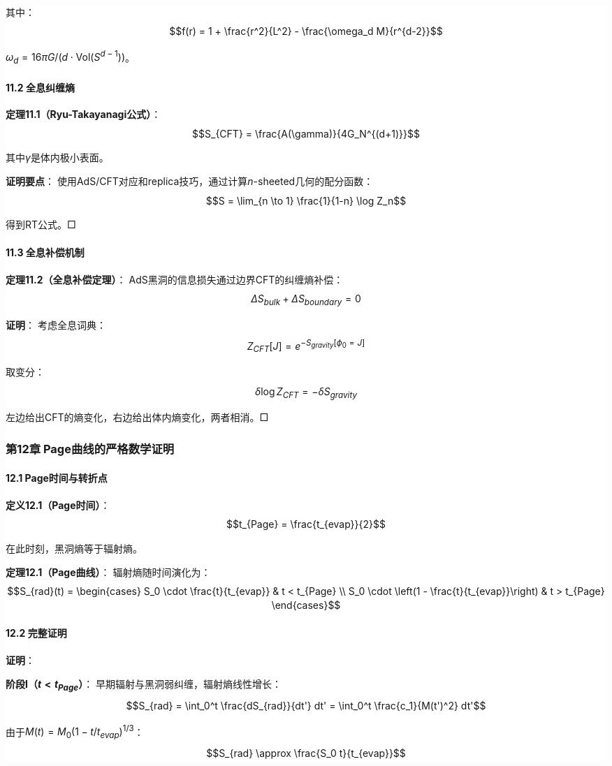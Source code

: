 其中：
$$f(r) = 1 + \frac{r^2}{L^2} - \frac{\omega_d M}{r^{d-2}}$$

$\omega_d = 16\pi G/(d \cdot \text{Vol}(S^{d-1}))$。

#### 11.2 全息纠缠熵

**定理11.1（Ryu-Takayanagi公式）**：
$$S_{CFT} = \frac{A(\gamma)}{4G_N^{(d+1)}}$$

其中$\gamma$是体内极小表面。

**证明要点**：
使用AdS/CFT对应和replica技巧，通过计算$n$-sheeted几何的配分函数：
$$S = \lim_{n \to 1} \frac{1}{1-n} \log Z_n$$

得到RT公式。□

#### 11.3 全息补偿机制

**定理11.2（全息补偿定理）**：
AdS黑洞的信息损失通过边界CFT的纠缠熵补偿：
$$\Delta S_{bulk} + \Delta S_{boundary} = 0$$

**证明**：
考虑全息词典：
$$Z_{CFT}[J] = e^{-S_{gravity}[\phi_0 = J]}$$

取变分：
$$\delta \log Z_{CFT} = -\delta S_{gravity}$$

左边给出CFT的熵变化，右边给出体内熵变化，两者相消。□

### 第12章 Page曲线的严格数学证明

#### 12.1 Page时间与转折点

**定义12.1（Page时间）**：
$$t_{Page} = \frac{t_{evap}}{2}$$

在此时刻，黑洞熵等于辐射熵。

**定理12.1（Page曲线）**：
辐射熵随时间演化为：
$$S_{rad}(t) = \begin{cases}
S_0 \cdot \frac{t}{t_{evap}} & t < t_{Page} \\
S_0 \cdot \left(1 - \frac{t}{t_{evap}}\right) & t > t_{Page}
\end{cases}$$

#### 12.2 完整证明

**证明**：

**阶段I（$t < t_{Page}$）**：
早期辐射与黑洞弱纠缠，辐射熵线性增长：
$$S_{rad} = \int_0^t \frac{dS_{rad}}{dt'} dt' = \int_0^t \frac{c_1}{M(t')^2} dt'$$

由于$M(t) = M_0(1 - t/t_{evap})^{1/3}$：
$$S_{rad} \approx \frac{S_0 t}{t_{evap}}$$
